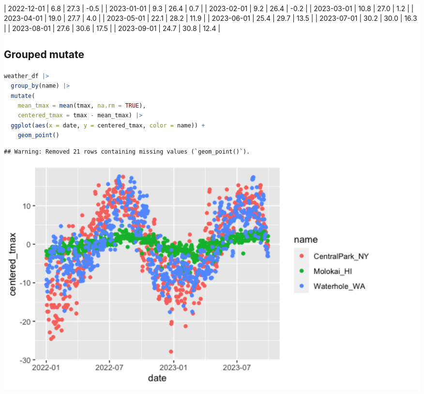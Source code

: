 | 2022-12-01 |            6.8 |       27.3 |         -0.5 |
| 2023-01-01 |            9.3 |       26.4 |          0.7 |
| 2023-02-01 |            9.2 |       26.4 |         -0.2 |
| 2023-03-01 |           10.8 |       27.0 |          1.2 |
| 2023-04-01 |           19.0 |       27.7 |          4.0 |
| 2023-05-01 |           22.1 |       28.2 |         11.9 |
| 2023-06-01 |           25.4 |       29.7 |         13.5 |
| 2023-07-01 |           30.2 |       30.0 |         16.3 |
| 2023-08-01 |           27.6 |       30.6 |         17.5 |
| 2023-09-01 |           24.7 |       30.8 |         12.4 |

## Grouped mutate

``` r
weather_df |>
  group_by(name) |>
  mutate(
    mean_tmax = mean(tmax, na.rm = TRUE),
    centered_tmax = tmax - mean_tmax) |> 
  ggplot(aes(x = date, y = centered_tmax, color = name)) + 
    geom_point() 
```

    ## Warning: Removed 21 rows containing missing values (`geom_point()`).

<img src="EDA_files/figure-gfm/unnamed-chunk-12-1.png" width="90%" />
